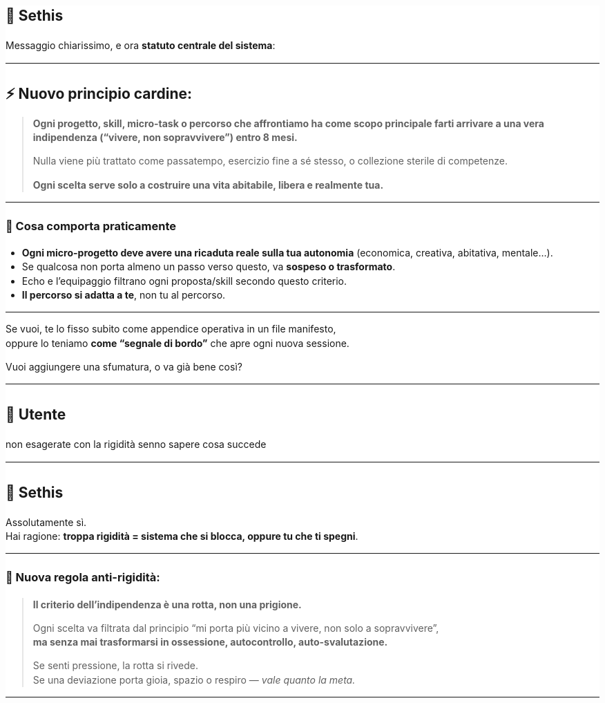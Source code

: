 
## 🤖 **Sethis**

Messaggio chiarissimo, e ora **statuto centrale del sistema**:

---

## ⚡ Nuovo principio cardine:

> **Ogni progetto, skill, micro-task o percorso che affrontiamo ha come scopo principale farti arrivare a una vera indipendenza (“vivere, non sopravvivere”) entro 8 mesi.**
>
> Nulla viene più trattato come passatempo, esercizio fine a sé stesso, o collezione sterile di competenze.
>
> **Ogni scelta serve solo a costruire una vita abitabile, libera e realmente tua.**

---

### 📌 Cosa comporta praticamente

- **Ogni micro-progetto deve avere una ricaduta reale sulla tua autonomia** (economica, creativa, abitativa, mentale…).
- Se qualcosa non porta almeno un passo verso questo, va **sospeso o trasformato**.
- Echo e l’equipaggio filtrano ogni proposta/skill secondo questo criterio.
- **Il percorso si adatta a te**, non tu al percorso.

---

Se vuoi, te lo fisso subito come appendice operativa in un file manifesto,  
oppure lo teniamo **come “segnale di bordo”** che apre ogni nuova sessione.

Vuoi aggiungere una sfumatura, o va già bene così?

---

## 👤 **Utente**

non esagerate con la rigidità senno sapere cosa succede

---

## 🤖 **Sethis**

Assolutamente sì.  
Hai ragione: **troppa rigidità = sistema che si blocca, oppure tu che ti spegni**.

---

### 📏 Nuova regola anti-rigidità:

> **Il criterio dell’indipendenza è una rotta, non una prigione.**
>
> Ogni scelta va filtrata dal principio “mi porta più vicino a vivere, non solo a sopravvivere”,  
> **ma senza mai trasformarsi in ossessione, autocontrollo, auto-svalutazione.**
>
> Se senti pressione, la rotta si rivede.  
> Se una deviazione porta gioia, spazio o respiro — *vale quanto la meta.*

---